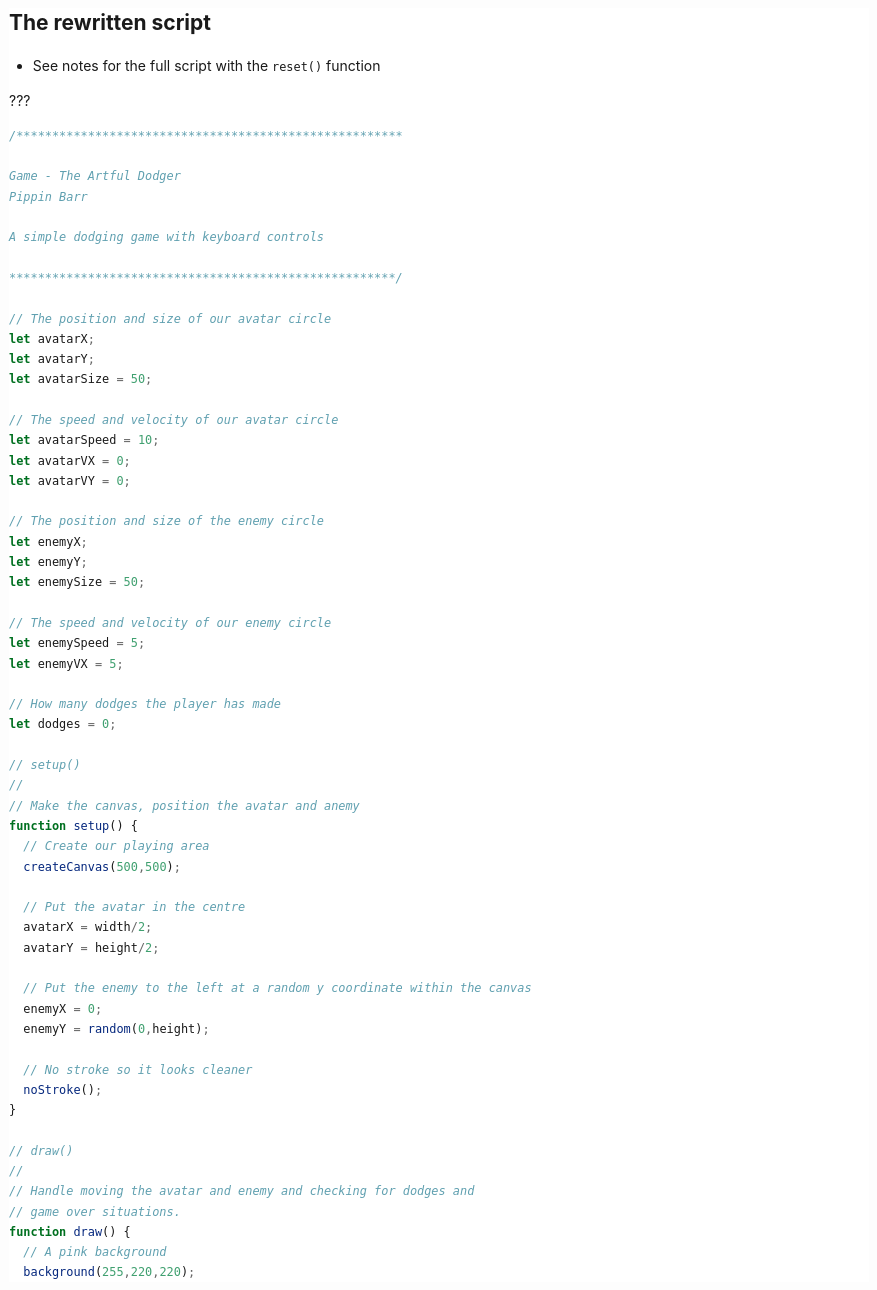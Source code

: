 ## The rewritten script

- See notes for the full script with the `reset()` function

???

```javascript
/******************************************************

Game - The Artful Dodger
Pippin Barr

A simple dodging game with keyboard controls

******************************************************/

// The position and size of our avatar circle
let avatarX;
let avatarY;
let avatarSize = 50;

// The speed and velocity of our avatar circle
let avatarSpeed = 10;
let avatarVX = 0;
let avatarVY = 0;

// The position and size of the enemy circle
let enemyX;
let enemyY;
let enemySize = 50;

// The speed and velocity of our enemy circle
let enemySpeed = 5;
let enemyVX = 5;

// How many dodges the player has made
let dodges = 0;

// setup()
//
// Make the canvas, position the avatar and anemy
function setup() {
  // Create our playing area
  createCanvas(500,500);

  // Put the avatar in the centre
  avatarX = width/2;
  avatarY = height/2;

  // Put the enemy to the left at a random y coordinate within the canvas
  enemyX = 0;
  enemyY = random(0,height);

  // No stroke so it looks cleaner
  noStroke();
}

// draw()
//
// Handle moving the avatar and enemy and checking for dodges and
// game over situations.
function draw() {
  // A pink background
  background(255,220,220);
```